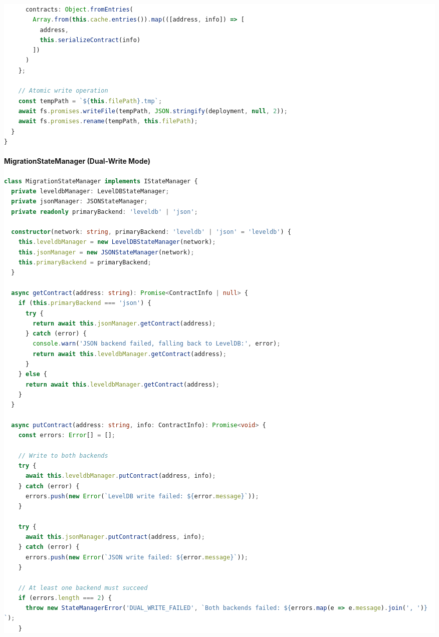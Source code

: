 ```typescript
      contracts: Object.fromEntries(
        Array.from(this.cache.entries()).map(([address, info]) => [
          address,
          this.serializeContract(info)
        ])
      )
    };
    
    // Atomic write operation
    const tempPath = `${this.filePath}.tmp`;
    await fs.promises.writeFile(tempPath, JSON.stringify(deployment, null, 2));
    await fs.promises.rename(tempPath, this.filePath);
  }
}
```

#### MigrationStateManager (Dual-Write Mode)
```typescript
class MigrationStateManager implements IStateManager {
  private leveldbManager: LevelDBStateManager;
  private jsonManager: JSONStateManager;
  private readonly primaryBackend: 'leveldb' | 'json';
  
  constructor(network: string, primaryBackend: 'leveldb' | 'json' = 'leveldb') {
    this.leveldbManager = new LevelDBStateManager(network);
    this.jsonManager = new JSONStateManager(network);
    this.primaryBackend = primaryBackend;
  }
  
  async getContract(address: string): Promise<ContractInfo | null> {
    if (this.primaryBackend === 'json') {
      try {
        return await this.jsonManager.getContract(address);
      } catch (error) {
        console.warn('JSON backend failed, falling back to LevelDB:', error);
        return await this.leveldbManager.getContract(address);
      }
    } else {
      return await this.leveldbManager.getContract(address);
    }
  }
  
  async putContract(address: string, info: ContractInfo): Promise<void> {
    const errors: Error[] = [];
    
    // Write to both backends
    try {
      await this.leveldbManager.putContract(address, info);
    } catch (error) {
      errors.push(new Error(`LevelDB write failed: ${error.message}`));
    }
    
    try {
      await this.jsonManager.putContract(address, info);
    } catch (error) {
      errors.push(new Error(`JSON write failed: ${error.message}`));
    }
    
    // At least one backend must succeed
    if (errors.length === 2) {
      throw new StateManagerError('DUAL_WRITE_FAILED', `Both backends failed: ${errors.map(e => e.message).join(', ')}`);
    }
```